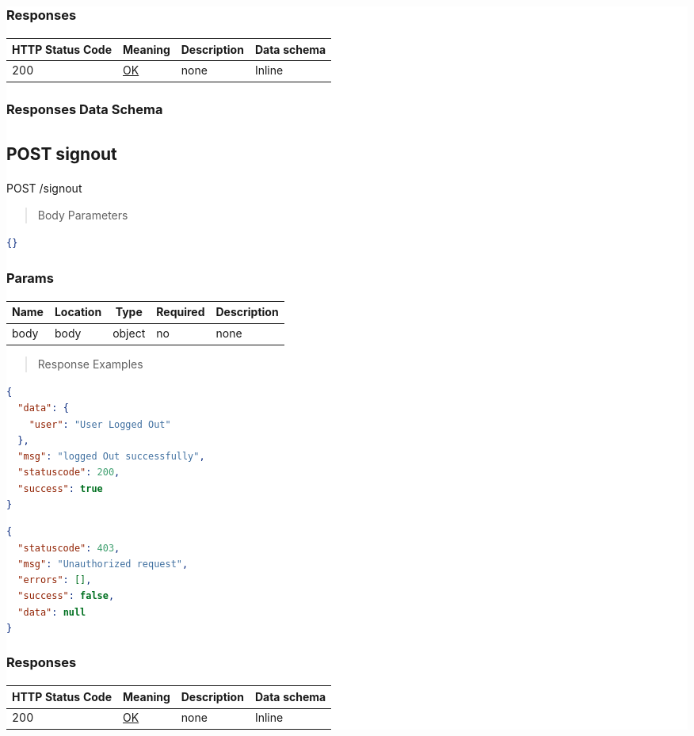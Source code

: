 ### Responses

| HTTP Status Code | Meaning                                                 | Description | Data schema |
| ---------------- | ------------------------------------------------------- | ----------- | ----------- |
| 200              | [OK](https://tools.ietf.org/html/rfc7231#section-6.3.1) | none        | Inline      |

### Responses Data Schema

## POST signout

POST /signout

> Body Parameters

```json
{}
```

### Params

| Name | Location | Type   | Required | Description |
| ---- | -------- | ------ | -------- | ----------- |
| body | body     | object | no       | none        |

> Response Examples

```json
{
  "data": {
    "user": "User Logged Out"
  },
  "msg": "logged Out successfully",
  "statuscode": 200,
  "success": true
}
```

```json
{
  "statuscode": 403,
  "msg": "Unauthorized request",
  "errors": [],
  "success": false,
  "data": null
}
```

### Responses

| HTTP Status Code | Meaning                                                 | Description | Data schema |
| ---------------- | ------------------------------------------------------- | ----------- | ----------- |
| 200              | [OK](https://tools.ietf.org/html/rfc7231#section-6.3.1) | none        | Inline      |
